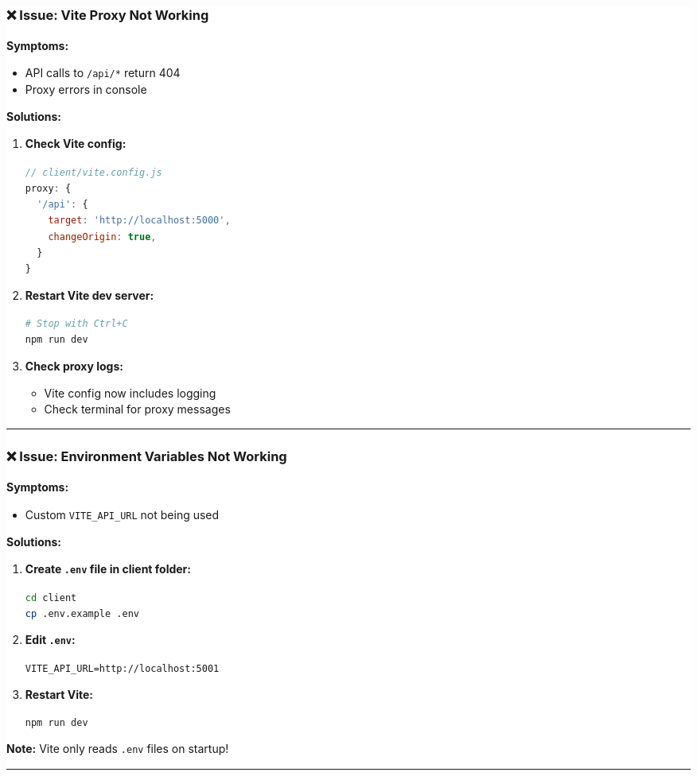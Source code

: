 
### ❌ Issue: Vite Proxy Not Working

**Symptoms:**
- API calls to `/api/*` return 404
- Proxy errors in console

**Solutions:**

1. **Check Vite config:**
   ```javascript
   // client/vite.config.js
   proxy: {
     '/api': {
       target: 'http://localhost:5000',
       changeOrigin: true,
     }
   }
   ```

2. **Restart Vite dev server:**
   ```bash
   # Stop with Ctrl+C
   npm run dev
   ```

3. **Check proxy logs:**
   - Vite config now includes logging
   - Check terminal for proxy messages

---

### ❌ Issue: Environment Variables Not Working

**Symptoms:**
- Custom `VITE_API_URL` not being used

**Solutions:**

1. **Create `.env` file in client folder:**
   ```bash
   cd client
   cp .env.example .env
   ```

2. **Edit `.env`:**
   ```env
   VITE_API_URL=http://localhost:5001
   ```

3. **Restart Vite:**
   ```bash
   npm run dev
   ```

**Note:** Vite only reads `.env` files on startup!

---
